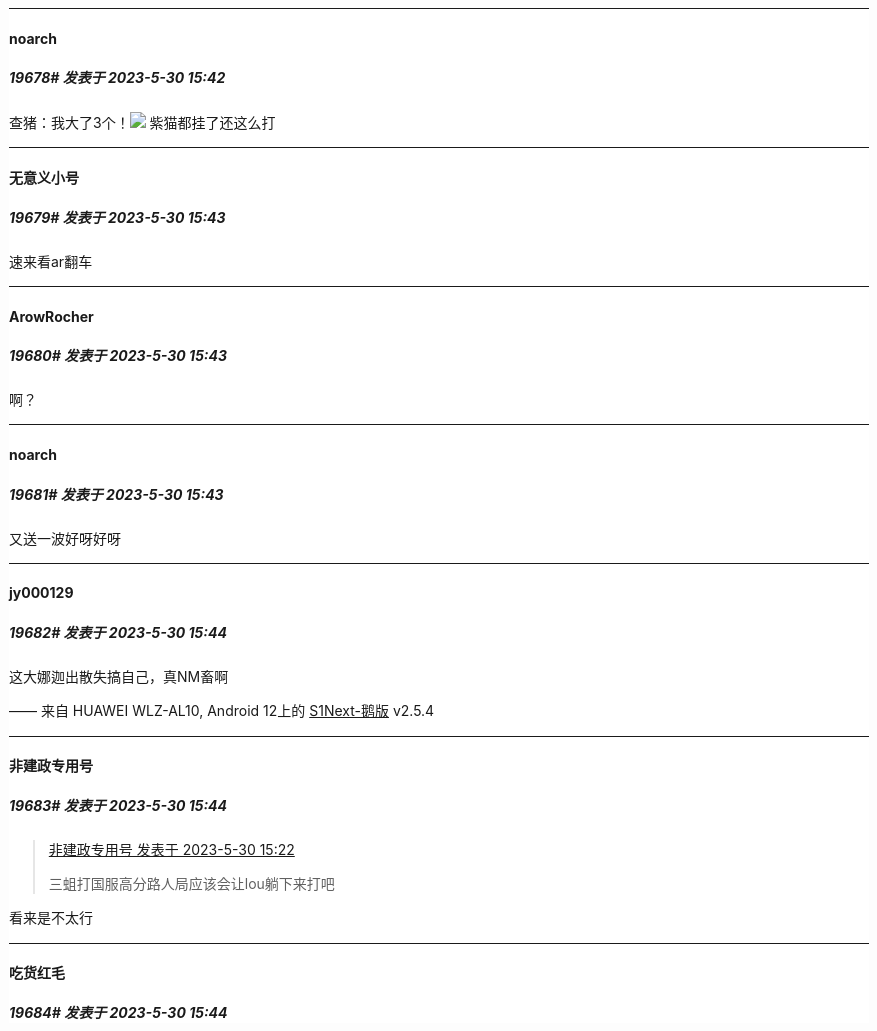 *****

####  noarch  
##### 19678#       发表于 2023-5-30 15:42

查猪：我大了3个！<img src="https://static.saraba1st.com/image/smiley/face2017/067.png" referrerpolicy="no-referrer">
紫猫都挂了还这么打


*****

####  无意义小号  
##### 19679#       发表于 2023-5-30 15:43

速来看ar翻车

*****

####  ArowRocher  
##### 19680#       发表于 2023-5-30 15:43

啊？


*****

####  noarch  
##### 19681#       发表于 2023-5-30 15:43

又送一波好呀好呀

*****

####  jy000129  
##### 19682#       发表于 2023-5-30 15:44

这大娜迦出散失搞自己，真NM畜啊

—— 来自 HUAWEI WLZ-AL10, Android 12上的 [S1Next-鹅版](https://github.com/ykrank/S1-Next/releases) v2.5.4

*****

####  非建政专用号  
##### 19683#       发表于 2023-5-30 15:44

<blockquote><a href="httphttps://bbs.saraba1st.com/2b/forum.php?mod=redirect&amp;goto=findpost&amp;pid=61051937&amp;ptid=2130813" target="_blank">非建政专用号 发表于 2023-5-30 15:22</a>

三蛆打国服高分路人局应该会让lou躺下来打吧</blockquote>
看来是不太行

*****

####  吃货红毛  
##### 19684#       发表于 2023-5-30 15:44
